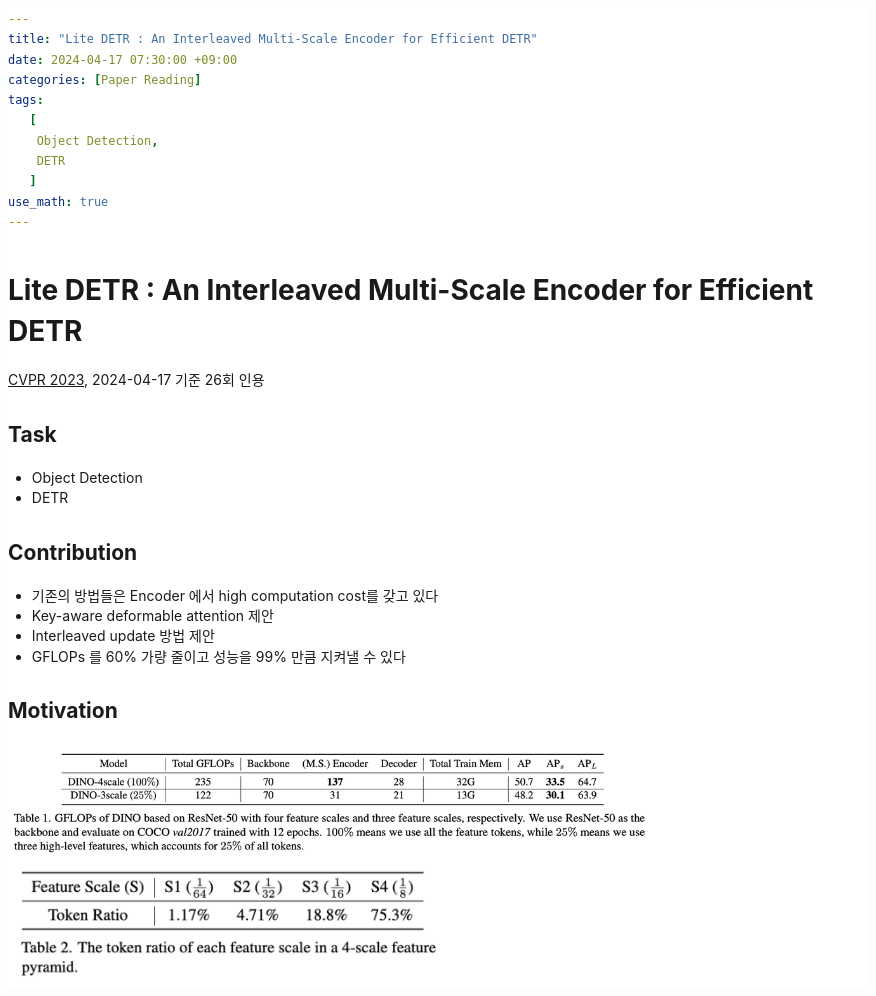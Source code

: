 ```yaml
---
title: "Lite DETR : An Interleaved Multi-Scale Encoder for Efficient DETR"
date: 2024-04-17 07:30:00 +09:00
categories: [Paper Reading]
tags:
   [
    Object Detection,
    DETR
   ]
use_math: true
--- 
```



# Lite DETR : An Interleaved Multi-Scale Encoder for Efficient DETR
[CVPR 2023](https://openaccess.thecvf.com/content/CVPR2023/html/Li_Lite_DETR_An_Interleaved_Multi-Scale_Encoder_for_Efficient_DETR_CVPR_2023_paper.html), 2024-04-17 기준 26회 인용

## Task
- Object Detection
- DETR

## Contribution
- 기존의 방법들은 Encoder 에서 high computation cost를 갖고 있다
- Key-aware deformable attention 제안
- Interleaved update 방법 제안
- GFLOPs 를 60% 가량 줄이고 성능을 99% 만큼 지켜낼 수 있다

## Motivation

<img src="/images/lite-detr/tab1.png" width="650px" alt="alt">

<img src="/images/lite-detr/tab2.png" width="450px" alt="alt">
